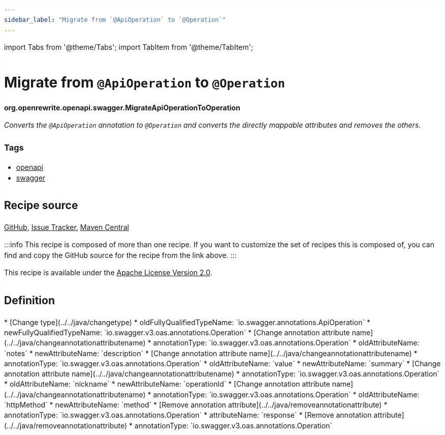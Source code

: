 ```yaml
---
sidebar_label: "Migrate from `@ApiOperation` to `@Operation`"
---
```


import Tabs from '@theme/Tabs';
import TabItem from '@theme/TabItem';

# Migrate from `@ApiOperation` to `@Operation`

**org.openrewrite.openapi.swagger.MigrateApiOperationToOperation**

_Converts the `@ApiOperation` annotation to `@Operation` and converts the directly mappable attributes and removes the others._

### Tags

* [openapi](/reference/recipes-by-tag#openapi)
* [swagger](/reference/recipes-by-tag#swagger)

## Recipe source

[GitHub](https://github.com/openrewrite/rewrite-openapi/blob/main/src/main/resources/META-INF/rewrite/swagger-2.yml), 
[Issue Tracker](https://github.com/openrewrite/rewrite-openapi/issues), 
[Maven Central](https://central.sonatype.com/artifact/org.openrewrite.recipe/rewrite-openapi/)

:::info
This recipe is composed of more than one recipe. If you want to customize the set of recipes this is composed of, you can find and copy the GitHub source for the recipe from the link above.
:::

This recipe is available under the [Apache License Version 2.0](https://www.apache.org/licenses/LICENSE-2.0).


## Definition

<Tabs groupId="recipeType">
<TabItem value="recipe-list" label="Recipe List" >
* [Change type](../../java/changetype)
  * oldFullyQualifiedTypeName: `io.swagger.annotations.ApiOperation`
  * newFullyQualifiedTypeName: `io.swagger.v3.oas.annotations.Operation`
* [Change annotation attribute name](../../java/changeannotationattributename)
  * annotationType: `io.swagger.v3.oas.annotations.Operation`
  * oldAttributeName: `notes`
  * newAttributeName: `description`
* [Change annotation attribute name](../../java/changeannotationattributename)
  * annotationType: `io.swagger.v3.oas.annotations.Operation`
  * oldAttributeName: `value`
  * newAttributeName: `summary`
* [Change annotation attribute name](../../java/changeannotationattributename)
  * annotationType: `io.swagger.v3.oas.annotations.Operation`
  * oldAttributeName: `nickname`
  * newAttributeName: `operationId`
* [Change annotation attribute name](../../java/changeannotationattributename)
  * annotationType: `io.swagger.v3.oas.annotations.Operation`
  * oldAttributeName: `httpMethod`
  * newAttributeName: `method`
* [Remove annotation attribute](../../java/removeannotationattribute)
  * annotationType: `io.swagger.v3.oas.annotations.Operation`
  * attributeName: `response`
* [Remove annotation attribute](../../java/removeannotationattribute)
  * annotationType: `io.swagger.v3.oas.annotations.Operation`